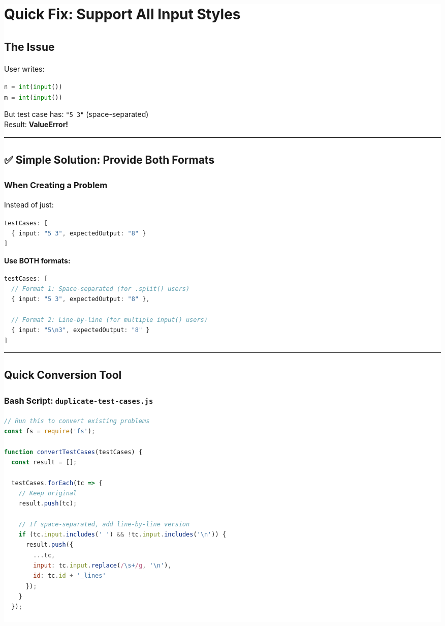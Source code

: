 # Quick Fix: Support All Input Styles

## The Issue
User writes:
```python
n = int(input())
m = int(input())
```

But test case has: `"5 3"` (space-separated)  
Result: **ValueError!**

---

## ✅ Simple Solution: Provide Both Formats

### When Creating a Problem

Instead of just:
```typescript
testCases: [
  { input: "5 3", expectedOutput: "8" }
]
```

**Use BOTH formats:**
```typescript
testCases: [
  // Format 1: Space-separated (for .split() users)
  { input: "5 3", expectedOutput: "8" },
  
  // Format 2: Line-by-line (for multiple input() users)
  { input: "5\n3", expectedOutput: "8" }
]
```

---

## Quick Conversion Tool

### Bash Script: `duplicate-test-cases.js`

```javascript
// Run this to convert existing problems
const fs = require('fs');

function convertTestCases(testCases) {
  const result = [];
  
  testCases.forEach(tc => {
    // Keep original
    result.push(tc);
    
    // If space-separated, add line-by-line version
    if (tc.input.includes(' ') && !tc.input.includes('\n')) {
      result.push({
        ...tc,
        input: tc.input.replace(/\s+/g, '\n'),
        id: tc.id + '_lines'
      });
    }
  });
  
```
